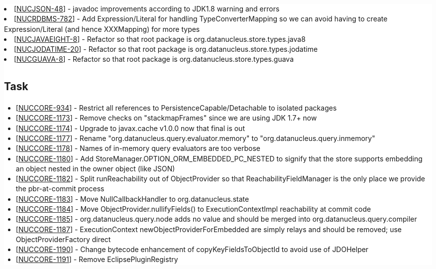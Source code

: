 <li>[<a href='http://issues.datanucleus.org/browse/NUCJSON-48'>NUCJSON-48</a>] -         javadoc improvements according to JDK1.8 warning and errors
</li>
<li>[<a href='http://issues.datanucleus.org/browse/NUCRDBMS-782'>NUCRDBMS-782</a>] -         Add Expression/Literal for handling TypeConverterMapping so we can avoid having to create Expression/Literal (and hence XXXMapping) for more types
</li>
<li>[<a href='http://issues.datanucleus.org/browse/NUCJAVAEIGHT-8'>NUCJAVAEIGHT-8</a>] -         Refactor so that root package is org.datanucleus.store.types.java8
</li>
<li>[<a href='http://issues.datanucleus.org/browse/NUCJODATIME-20'>NUCJODATIME-20</a>] -         Refactor so that root package is org.datanucleus.store.types.jodatime
</li>
<li>[<a href='http://issues.datanucleus.org/browse/NUCGUAVA-8'>NUCGUAVA-8</a>] -         Refactor so that root package is org.datanucleus.store.types.guava
</li>
</ul>

## Task

<ul>
<li>[<a href='http://issues.datanucleus.org/browse/NUCCORE-934'>NUCCORE-934</a>] -         Restrict all references to PersistenceCapable/Detachable to isolated packages
</li>
<li>[<a href='http://issues.datanucleus.org/browse/NUCCORE-1173'>NUCCORE-1173</a>] -         Remove checks on &quot;stackmapFrames&quot; since we are using JDK 1.7+ now
</li>
<li>[<a href='http://issues.datanucleus.org/browse/NUCCORE-1174'>NUCCORE-1174</a>] -         Upgrade to javax.cache v1.0.0 now that final is out
</li>
<li>[<a href='http://issues.datanucleus.org/browse/NUCCORE-1177'>NUCCORE-1177</a>] -         Rename &quot;org.datanucleus.query.evaluator.memory&quot; to &quot;org.datanucleus.query.inmemory&quot;
</li>
<li>[<a href='http://issues.datanucleus.org/browse/NUCCORE-1178'>NUCCORE-1178</a>] -         Names of in-memory query evaluators are too verbose
</li>
<li>[<a href='http://issues.datanucleus.org/browse/NUCCORE-1180'>NUCCORE-1180</a>] -         Add StoreManager.OPTION_ORM_EMBEDDED_PC_NESTED to signify that the store supports embedding an object nested in the owner object (like JSON)
</li>
<li>[<a href='http://issues.datanucleus.org/browse/NUCCORE-1182'>NUCCORE-1182</a>] -         Split runReachability out of ObjectProvider so that ReachabilityFieldManager is the only place we provide the pbr-at-commit process
</li>
<li>[<a href='http://issues.datanucleus.org/browse/NUCCORE-1183'>NUCCORE-1183</a>] -         Move NullCallbackHandler to org.datanucleus.state
</li>
<li>[<a href='http://issues.datanucleus.org/browse/NUCCORE-1184'>NUCCORE-1184</a>] -         Move ObjectProvider.nullifyFields() to ExecutionContextImpl reachability at commit code
</li>
<li>[<a href='http://issues.datanucleus.org/browse/NUCCORE-1185'>NUCCORE-1185</a>] -         org.datanucleus.query.node adds no value and should be merged into org.datanucleus.query.compiler
</li>
<li>[<a href='http://issues.datanucleus.org/browse/NUCCORE-1187'>NUCCORE-1187</a>] -         ExecutionContext newObjectProviderForEmbedded are simply relays and should be removed; use ObjectProviderFactory direct
</li>
<li>[<a href='http://issues.datanucleus.org/browse/NUCCORE-1190'>NUCCORE-1190</a>] -         Change bytecode enhancement of copyKeyFieldsToObjectId to avoid use of JDOHelper
</li>
<li>[<a href='http://issues.datanucleus.org/browse/NUCCORE-1191'>NUCCORE-1191</a>] -         Remove EclipsePluginRegistry
</li>